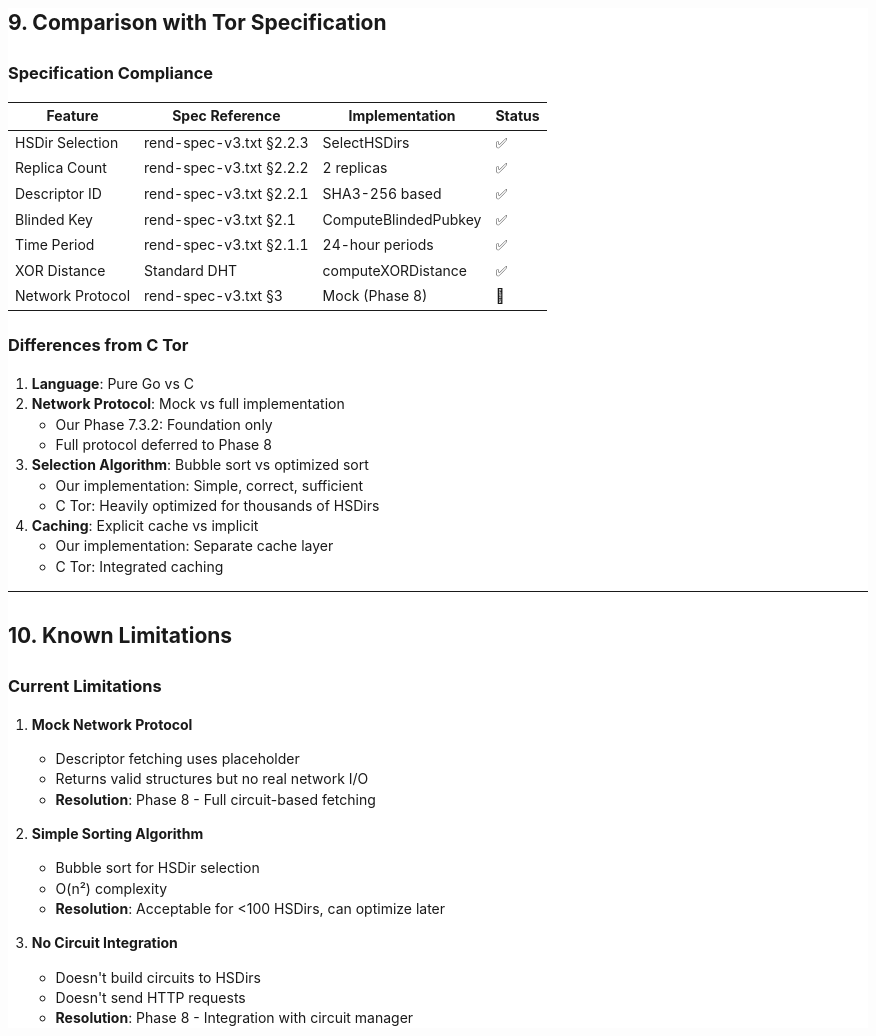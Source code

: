 
## 9. Comparison with Tor Specification

### Specification Compliance

| Feature | Spec Reference | Implementation | Status |
|---------|---------------|----------------|--------|
| HSDir Selection | rend-spec-v3.txt §2.2.3 | SelectHSDirs | ✅ |
| Replica Count | rend-spec-v3.txt §2.2.2 | 2 replicas | ✅ |
| Descriptor ID | rend-spec-v3.txt §2.2.1 | SHA3-256 based | ✅ |
| Blinded Key | rend-spec-v3.txt §2.1 | ComputeBlindedPubkey | ✅ |
| Time Period | rend-spec-v3.txt §2.1.1 | 24-hour periods | ✅ |
| XOR Distance | Standard DHT | computeXORDistance | ✅ |
| Network Protocol | rend-spec-v3.txt §3 | Mock (Phase 8) | 🚧 |

### Differences from C Tor

1. **Language**: Pure Go vs C
2. **Network Protocol**: Mock vs full implementation
   - Our Phase 7.3.2: Foundation only
   - Full protocol deferred to Phase 8
3. **Selection Algorithm**: Bubble sort vs optimized sort
   - Our implementation: Simple, correct, sufficient
   - C Tor: Heavily optimized for thousands of HSDirs
4. **Caching**: Explicit cache vs implicit
   - Our implementation: Separate cache layer
   - C Tor: Integrated caching

---

## 10. Known Limitations

### Current Limitations

1. **Mock Network Protocol**
   - Descriptor fetching uses placeholder
   - Returns valid structures but no real network I/O
   - **Resolution**: Phase 8 - Full circuit-based fetching

2. **Simple Sorting Algorithm**
   - Bubble sort for HSDir selection
   - O(n²) complexity
   - **Resolution**: Acceptable for <100 HSDirs, can optimize later

3. **No Circuit Integration**
   - Doesn't build circuits to HSDirs
   - Doesn't send HTTP requests
   - **Resolution**: Phase 8 - Integration with circuit manager
